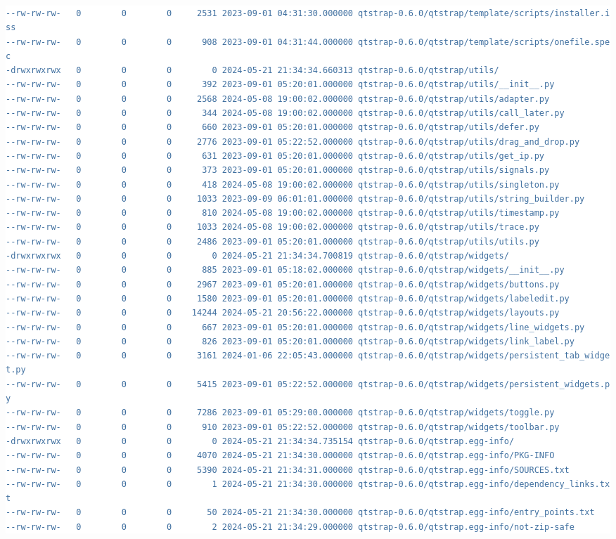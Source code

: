 ```diff
--rw-rw-rw-   0        0        0     2531 2023-09-01 04:31:30.000000 qtstrap-0.6.0/qtstrap/template/scripts/installer.iss
--rw-rw-rw-   0        0        0      908 2023-09-01 04:31:44.000000 qtstrap-0.6.0/qtstrap/template/scripts/onefile.spec
-drwxrwxrwx   0        0        0        0 2024-05-21 21:34:34.660313 qtstrap-0.6.0/qtstrap/utils/
--rw-rw-rw-   0        0        0      392 2023-09-01 05:20:01.000000 qtstrap-0.6.0/qtstrap/utils/__init__.py
--rw-rw-rw-   0        0        0     2568 2024-05-08 19:00:02.000000 qtstrap-0.6.0/qtstrap/utils/adapter.py
--rw-rw-rw-   0        0        0      344 2024-05-08 19:00:02.000000 qtstrap-0.6.0/qtstrap/utils/call_later.py
--rw-rw-rw-   0        0        0      660 2023-09-01 05:20:01.000000 qtstrap-0.6.0/qtstrap/utils/defer.py
--rw-rw-rw-   0        0        0     2776 2023-09-01 05:22:52.000000 qtstrap-0.6.0/qtstrap/utils/drag_and_drop.py
--rw-rw-rw-   0        0        0      631 2023-09-01 05:20:01.000000 qtstrap-0.6.0/qtstrap/utils/get_ip.py
--rw-rw-rw-   0        0        0      373 2023-09-01 05:20:01.000000 qtstrap-0.6.0/qtstrap/utils/signals.py
--rw-rw-rw-   0        0        0      418 2024-05-08 19:00:02.000000 qtstrap-0.6.0/qtstrap/utils/singleton.py
--rw-rw-rw-   0        0        0     1033 2023-09-09 06:01:01.000000 qtstrap-0.6.0/qtstrap/utils/string_builder.py
--rw-rw-rw-   0        0        0      810 2024-05-08 19:00:02.000000 qtstrap-0.6.0/qtstrap/utils/timestamp.py
--rw-rw-rw-   0        0        0     1033 2024-05-08 19:00:02.000000 qtstrap-0.6.0/qtstrap/utils/trace.py
--rw-rw-rw-   0        0        0     2486 2023-09-01 05:20:01.000000 qtstrap-0.6.0/qtstrap/utils/utils.py
-drwxrwxrwx   0        0        0        0 2024-05-21 21:34:34.700819 qtstrap-0.6.0/qtstrap/widgets/
--rw-rw-rw-   0        0        0      885 2023-09-01 05:18:02.000000 qtstrap-0.6.0/qtstrap/widgets/__init__.py
--rw-rw-rw-   0        0        0     2967 2023-09-01 05:20:01.000000 qtstrap-0.6.0/qtstrap/widgets/buttons.py
--rw-rw-rw-   0        0        0     1580 2023-09-01 05:20:01.000000 qtstrap-0.6.0/qtstrap/widgets/labeledit.py
--rw-rw-rw-   0        0        0    14244 2024-05-21 20:56:22.000000 qtstrap-0.6.0/qtstrap/widgets/layouts.py
--rw-rw-rw-   0        0        0      667 2023-09-01 05:20:01.000000 qtstrap-0.6.0/qtstrap/widgets/line_widgets.py
--rw-rw-rw-   0        0        0      826 2023-09-01 05:20:01.000000 qtstrap-0.6.0/qtstrap/widgets/link_label.py
--rw-rw-rw-   0        0        0     3161 2024-01-06 22:05:43.000000 qtstrap-0.6.0/qtstrap/widgets/persistent_tab_widget.py
--rw-rw-rw-   0        0        0     5415 2023-09-01 05:22:52.000000 qtstrap-0.6.0/qtstrap/widgets/persistent_widgets.py
--rw-rw-rw-   0        0        0     7286 2023-09-01 05:29:00.000000 qtstrap-0.6.0/qtstrap/widgets/toggle.py
--rw-rw-rw-   0        0        0      910 2023-09-01 05:22:52.000000 qtstrap-0.6.0/qtstrap/widgets/toolbar.py
-drwxrwxrwx   0        0        0        0 2024-05-21 21:34:34.735154 qtstrap-0.6.0/qtstrap.egg-info/
--rw-rw-rw-   0        0        0     4070 2024-05-21 21:34:30.000000 qtstrap-0.6.0/qtstrap.egg-info/PKG-INFO
--rw-rw-rw-   0        0        0     5390 2024-05-21 21:34:31.000000 qtstrap-0.6.0/qtstrap.egg-info/SOURCES.txt
--rw-rw-rw-   0        0        0        1 2024-05-21 21:34:30.000000 qtstrap-0.6.0/qtstrap.egg-info/dependency_links.txt
--rw-rw-rw-   0        0        0       50 2024-05-21 21:34:30.000000 qtstrap-0.6.0/qtstrap.egg-info/entry_points.txt
--rw-rw-rw-   0        0        0        2 2024-05-21 21:34:29.000000 qtstrap-0.6.0/qtstrap.egg-info/not-zip-safe
```